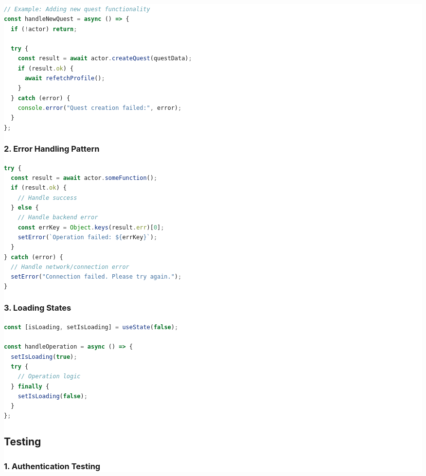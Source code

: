 ```typescript
// Example: Adding new quest functionality
const handleNewQuest = async () => {
  if (!actor) return;

  try {
    const result = await actor.createQuest(questData);
    if (result.ok) {
      await refetchProfile();
    }
  } catch (error) {
    console.error("Quest creation failed:", error);
  }
};
```

### 2. Error Handling Pattern

```typescript
try {
  const result = await actor.someFunction();
  if (result.ok) {
    // Handle success
  } else {
    // Handle backend error
    const errKey = Object.keys(result.err)[0];
    setError(`Operation failed: ${errKey}`);
  }
} catch (error) {
  // Handle network/connection error
  setError("Connection failed. Please try again.");
}
```

### 3. Loading States

```typescript
const [isLoading, setIsLoading] = useState(false);

const handleOperation = async () => {
  setIsLoading(true);
  try {
    // Operation logic
  } finally {
    setIsLoading(false);
  }
};
```

## Testing

### 1. Authentication Testing
